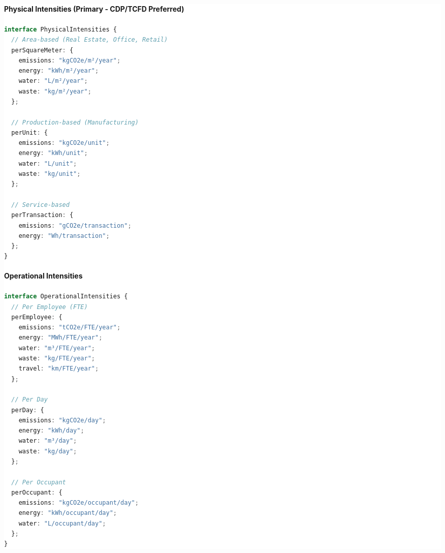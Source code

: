 #### Physical Intensities (Primary - CDP/TCFD Preferred)
```typescript
interface PhysicalIntensities {
  // Area-based (Real Estate, Office, Retail)
  perSquareMeter: {
    emissions: "kgCO2e/m²/year";
    energy: "kWh/m²/year";
    water: "L/m²/year";
    waste: "kg/m²/year";
  };

  // Production-based (Manufacturing)
  perUnit: {
    emissions: "kgCO2e/unit";
    energy: "kWh/unit";
    water: "L/unit";
    waste: "kg/unit";
  };

  // Service-based
  perTransaction: {
    emissions: "gCO2e/transaction";
    energy: "Wh/transaction";
  };
}
```

#### Operational Intensities
```typescript
interface OperationalIntensities {
  // Per Employee (FTE)
  perEmployee: {
    emissions: "tCO2e/FTE/year";
    energy: "MWh/FTE/year";
    water: "m³/FTE/year";
    waste: "kg/FTE/year";
    travel: "km/FTE/year";
  };

  // Per Day
  perDay: {
    emissions: "kgCO2e/day";
    energy: "kWh/day";
    water: "m³/day";
    waste: "kg/day";
  };

  // Per Occupant
  perOccupant: {
    emissions: "kgCO2e/occupant/day";
    energy: "kWh/occupant/day";
    water: "L/occupant/day";
  };
}
```

